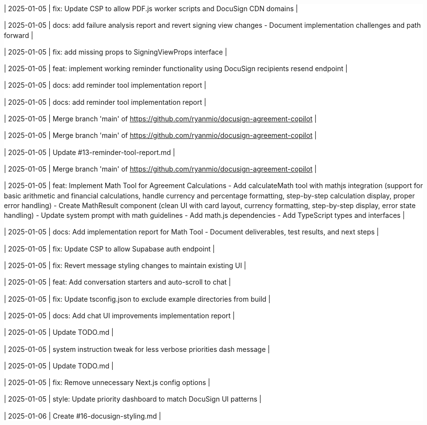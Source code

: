 | 2025-01-05 | fix: Update CSP to allow PDF.js worker scripts and DocuSign CDN domains |

| 2025-01-05 | docs: add failure analysis report and revert signing view changes - Document implementation challenges and path forward |

| 2025-01-05 | fix: add missing props to SigningViewProps interface |

| 2025-01-05 | feat: implement working reminder functionality using DocuSign recipients resend endpoint |

| 2025-01-05 | docs: add reminder tool implementation report |

| 2025-01-05 | docs: add reminder tool implementation report |

| 2025-01-05 | Merge branch 'main' of https://github.com/ryanmio/docusign-agreement-copilot |

| 2025-01-05 | Merge branch 'main' of https://github.com/ryanmio/docusign-agreement-copilot |

| 2025-01-05 | Update #13-reminder-tool-report.md |

| 2025-01-05 | Merge branch 'main' of https://github.com/ryanmio/docusign-agreement-copilot |

| 2025-01-05 | feat: Implement Math Tool for Agreement Calculations - Add calculateMath tool with mathjs integration (support for basic arithmetic and financial calculations, handle currency and percentage formatting, step-by-step calculation display, proper error handling) - Create MathResult component (clean UI with card layout, currency formatting, step-by-step display, error state handling) - Update system prompt with math guidelines - Add math.js dependencies - Add TypeScript types and interfaces |

| 2025-01-05 | docs: Add implementation report for Math Tool - Document deliverables, test results, and next steps |

| 2025-01-05 | fix: Update CSP to allow Supabase auth endpoint |

| 2025-01-05 | fix: Revert message styling changes to maintain existing UI |

| 2025-01-05 | feat: Add conversation starters and auto-scroll to chat |

| 2025-01-05 | fix: Update tsconfig.json to exclude example directories from build |

| 2025-01-05 | docs: Add chat UI improvements implementation report |

| 2025-01-05 | Update TODO.md |

| 2025-01-05 | system instruction tweak for less verbose priorities dash message |

| 2025-01-05 | Update TODO.md |

| 2025-01-05 | fix: Remove unnecessary Next.js config options |

| 2025-01-05 | style: Update priority dashboard to match DocuSign UI patterns |

| 2025-01-06 | Create #16-docusign-styling.md |
